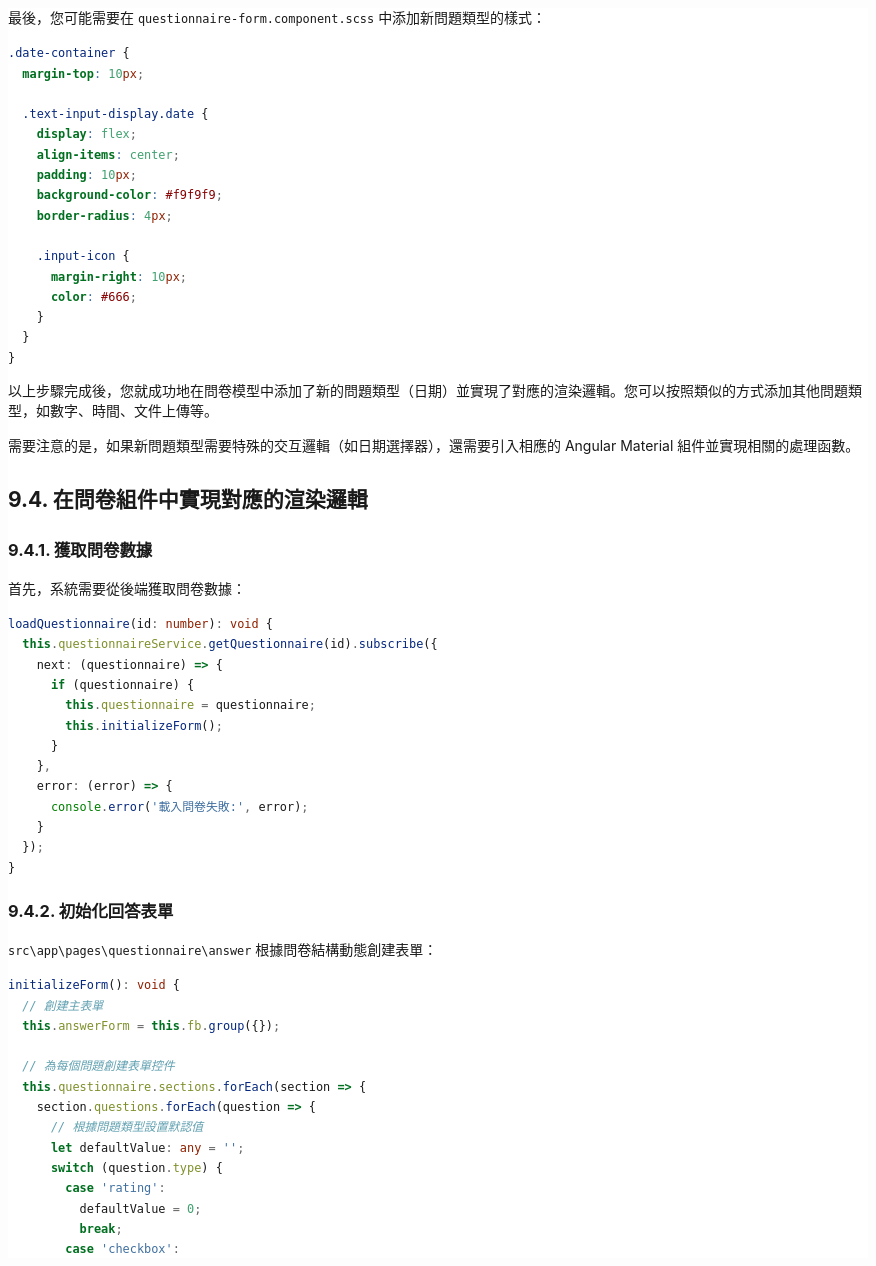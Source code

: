 最後，您可能需要在 `questionnaire-form.component.scss` 中添加新問題類型的樣式：

```scss:e:\VS_Code\NG_SB_QF\QuickForms\src\app\pages\questionnaire\form\questionnaire-form.component.scss
.date-container {
  margin-top: 10px;
  
  .text-input-display.date {
    display: flex;
    align-items: center;
    padding: 10px;
    background-color: #f9f9f9;
    border-radius: 4px;
  
    .input-icon {
      margin-right: 10px;
      color: #666;
    }
  }
}
```

以上步驟完成後，您就成功地在問卷模型中添加了新的問題類型（日期）並實現了對應的渲染邏輯。您可以按照類似的方式添加其他問題類型，如數字、時間、文件上傳等。

需要注意的是，如果新問題類型需要特殊的交互邏輯（如日期選擇器），還需要引入相應的 Angular Material 組件並實現相關的處理函數。

## 9.4. 在問卷組件中實現對應的渲染邏輯

### 9.4.1. 獲取問卷數據

首先，系統需要從後端獲取問卷數據：

```typescript
loadQuestionnaire(id: number): void {
  this.questionnaireService.getQuestionnaire(id).subscribe({
    next: (questionnaire) => {
      if (questionnaire) {
        this.questionnaire = questionnaire;
        this.initializeForm();
      }
    },
    error: (error) => {
      console.error('載入問卷失敗:', error);
    }
  });
}
```

### 9.4.2. 初始化回答表單

`src\app\pages\questionnaire\answer`
根據問卷結構動態創建表單：

```typescript
initializeForm(): void {
  // 創建主表單
  this.answerForm = this.fb.group({});
  
  // 為每個問題創建表單控件
  this.questionnaire.sections.forEach(section => {
    section.questions.forEach(question => {
      // 根據問題類型設置默認值
      let defaultValue: any = '';
      switch (question.type) {
        case 'rating':
          defaultValue = 0;
          break;
        case 'checkbox':
```